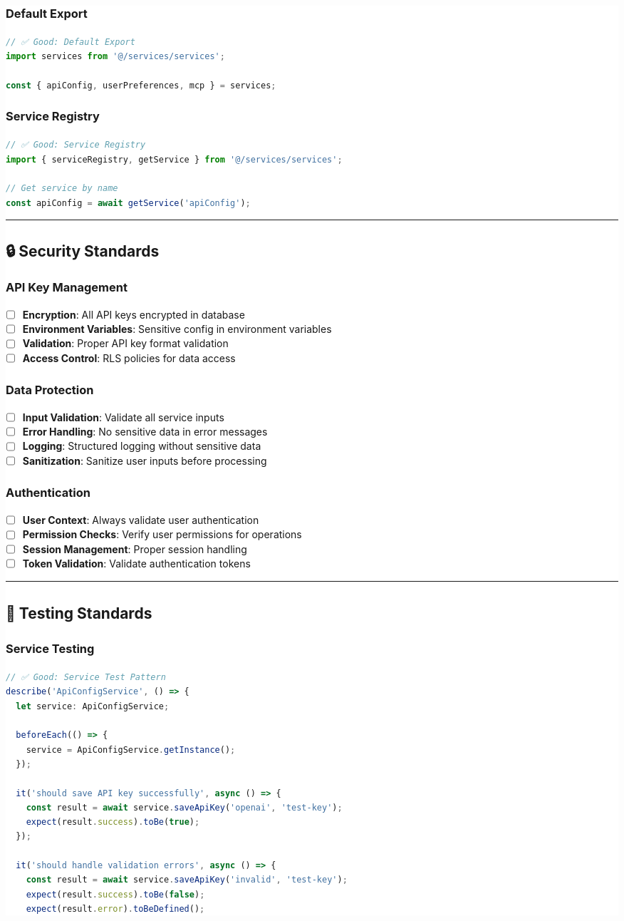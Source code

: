 ### **Default Export**
```typescript
// ✅ Good: Default Export
import services from '@/services/services';

const { apiConfig, userPreferences, mcp } = services;
```

### **Service Registry**
```typescript
// ✅ Good: Service Registry
import { serviceRegistry, getService } from '@/services/services';

// Get service by name
const apiConfig = await getService('apiConfig');
```

---

## 🔒 **Security Standards**

### **API Key Management**
- [ ] **Encryption**: All API keys encrypted in database
- [ ] **Environment Variables**: Sensitive config in environment variables
- [ ] **Validation**: Proper API key format validation
- [ ] **Access Control**: RLS policies for data access

### **Data Protection**
- [ ] **Input Validation**: Validate all service inputs
- [ ] **Error Handling**: No sensitive data in error messages
- [ ] **Logging**: Structured logging without sensitive data
- [ ] **Sanitization**: Sanitize user inputs before processing

### **Authentication**
- [ ] **User Context**: Always validate user authentication
- [ ] **Permission Checks**: Verify user permissions for operations
- [ ] **Session Management**: Proper session handling
- [ ] **Token Validation**: Validate authentication tokens

---

## 🧪 **Testing Standards**

### **Service Testing**
```typescript
// ✅ Good: Service Test Pattern
describe('ApiConfigService', () => {
  let service: ApiConfigService;
  
  beforeEach(() => {
    service = ApiConfigService.getInstance();
  });
  
  it('should save API key successfully', async () => {
    const result = await service.saveApiKey('openai', 'test-key');
    expect(result.success).toBe(true);
  });
  
  it('should handle validation errors', async () => {
    const result = await service.saveApiKey('invalid', 'test-key');
    expect(result.success).toBe(false);
    expect(result.error).toBeDefined();
```